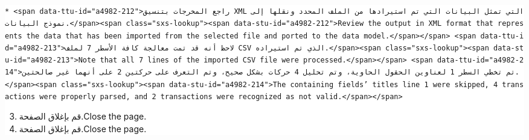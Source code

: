     * <span data-ttu-id="a4982-212">راجع المخرجات بتنسيق XML التي تمثل البيانات التي تم استيرادها من الملف المحدد ونقلها إلى نموذج البيانات.</span><span class="sxs-lookup"><span data-stu-id="a4982-212">Review the output in XML format that represents the data that has been imported from the selected file and ported to the data model.</span></span> <span data-ttu-id="a4982-213">لاحظ أنه قد تمت معالجة كافة الأسطر 7 لملف CSV الذي تم استيراده.</span><span class="sxs-lookup"><span data-stu-id="a4982-213">Note that all 7 lines of the imported CSV file were processed.</span></span> <span data-ttu-id="a4982-214">تم تخطي السطر 1 لعناوين الحقول الحاوية، وتم تحليل 4 حركات بشكل صحيح، وتم التعرف على حركتين 2 على أنهما غير صالحتين.</span><span class="sxs-lookup"><span data-stu-id="a4982-214">The containing fields’ titles line 1 were skipped, 4 transactions were properly parsed, and 2 transactions were recognized as not valid.</span></span>   
3. <span data-ttu-id="a4982-215">قم بإغلاق الصفحة.</span><span class="sxs-lookup"><span data-stu-id="a4982-215">Close the page.</span></span>
4. <span data-ttu-id="a4982-216">قم بإغلاق الصفحة.</span><span class="sxs-lookup"><span data-stu-id="a4982-216">Close the page.</span></span>


